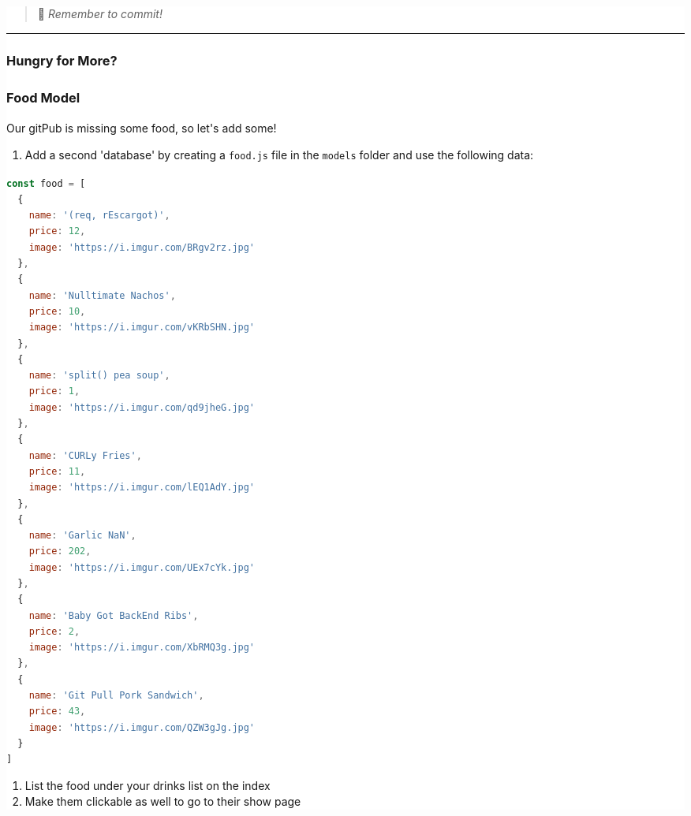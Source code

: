 > 🔴 _Remember to commit!_

---
### Hungry for More?
### Food Model

Our gitPub is missing some food, so let's add some!

1. Add a second 'database' by creating a `food.js` file in the `models` folder and use the following data:

```js
const food = [
  {
    name: '(req, rEscargot)',
    price: 12,
    image: 'https://i.imgur.com/BRgv2rz.jpg'
  },
  {
    name: 'Nulltimate Nachos',
    price: 10,
    image: 'https://i.imgur.com/vKRbSHN.jpg'
  },
  {
    name: 'split() pea soup',
    price: 1,
    image: 'https://i.imgur.com/qd9jheG.jpg'
  },
  {
    name: 'CURLy Fries',
    price: 11,
    image: 'https://i.imgur.com/lEQ1AdY.jpg'
  },
  {
    name: 'Garlic NaN',
    price: 202,
    image: 'https://i.imgur.com/UEx7cYk.jpg'
  },
  {
    name: 'Baby Got BackEnd Ribs',
    price: 2,
    image: 'https://i.imgur.com/XbRMQ3g.jpg'
  },
  {
    name: 'Git Pull Pork Sandwich',
    price: 43,
    image: 'https://i.imgur.com/QZW3gJg.jpg'
  }
]
```

1. List the food under your drinks list on the index
1. Make them clickable as well to go to their show page

